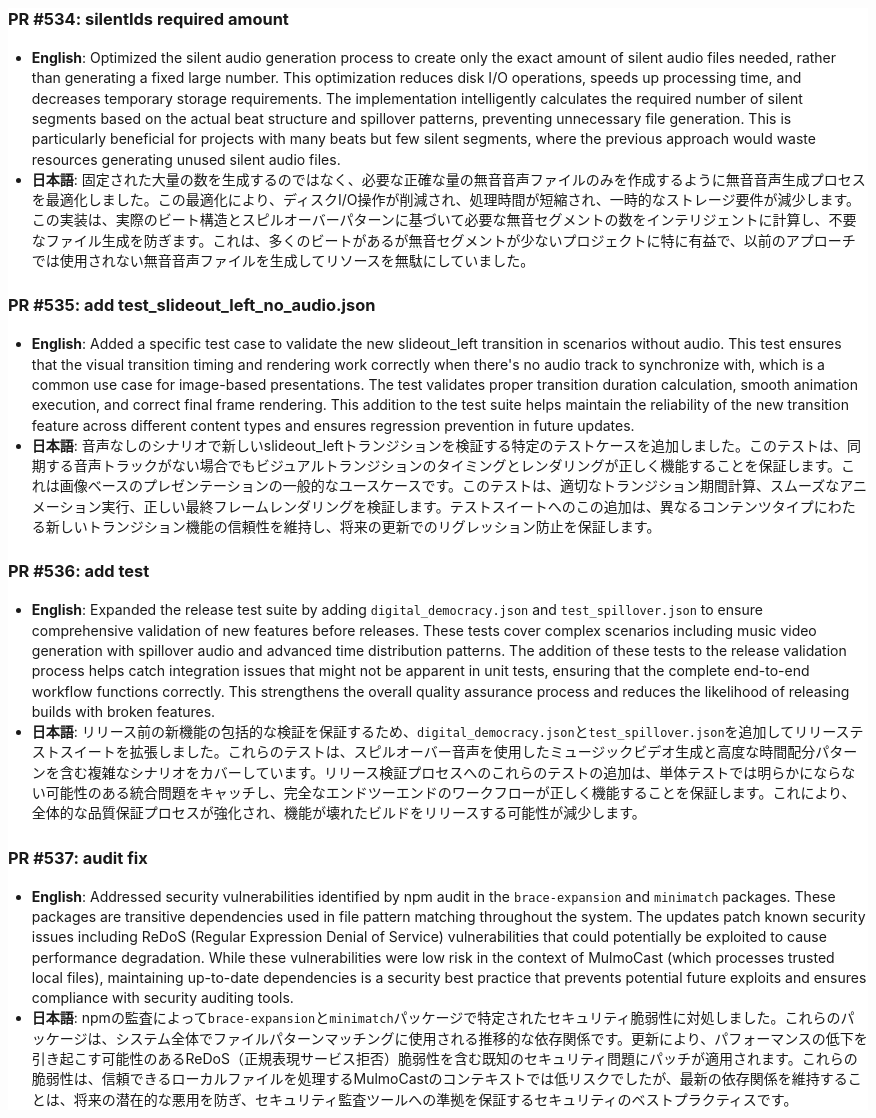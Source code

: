 ### PR #534: silentIds required amount
- **English**: Optimized the silent audio generation process to create only the exact amount of silent audio files needed, rather than generating a fixed large number. This optimization reduces disk I/O operations, speeds up processing time, and decreases temporary storage requirements. The implementation intelligently calculates the required number of silent segments based on the actual beat structure and spillover patterns, preventing unnecessary file generation. This is particularly beneficial for projects with many beats but few silent segments, where the previous approach would waste resources generating unused silent audio files.
- **日本語**: 固定された大量の数を生成するのではなく、必要な正確な量の無音音声ファイルのみを作成するように無音音声生成プロセスを最適化しました。この最適化により、ディスクI/O操作が削減され、処理時間が短縮され、一時的なストレージ要件が減少します。この実装は、実際のビート構造とスピルオーバーパターンに基づいて必要な無音セグメントの数をインテリジェントに計算し、不要なファイル生成を防ぎます。これは、多くのビートがあるが無音セグメントが少ないプロジェクトに特に有益で、以前のアプローチでは使用されない無音音声ファイルを生成してリソースを無駄にしていました。

### PR #535: add test_slideout_left_no_audio.json
- **English**: Added a specific test case to validate the new slideout_left transition in scenarios without audio. This test ensures that the visual transition timing and rendering work correctly when there's no audio track to synchronize with, which is a common use case for image-based presentations. The test validates proper transition duration calculation, smooth animation execution, and correct final frame rendering. This addition to the test suite helps maintain the reliability of the new transition feature across different content types and ensures regression prevention in future updates.
- **日本語**: 音声なしのシナリオで新しいslideout_leftトランジションを検証する特定のテストケースを追加しました。このテストは、同期する音声トラックがない場合でもビジュアルトランジションのタイミングとレンダリングが正しく機能することを保証します。これは画像ベースのプレゼンテーションの一般的なユースケースです。このテストは、適切なトランジション期間計算、スムーズなアニメーション実行、正しい最終フレームレンダリングを検証します。テストスイートへのこの追加は、異なるコンテンツタイプにわたる新しいトランジション機能の信頼性を維持し、将来の更新でのリグレッション防止を保証します。

### PR #536: add test
- **English**: Expanded the release test suite by adding `digital_democracy.json` and `test_spillover.json` to ensure comprehensive validation of new features before releases. These tests cover complex scenarios including music video generation with spillover audio and advanced time distribution patterns. The addition of these tests to the release validation process helps catch integration issues that might not be apparent in unit tests, ensuring that the complete end-to-end workflow functions correctly. This strengthens the overall quality assurance process and reduces the likelihood of releasing builds with broken features.
- **日本語**: リリース前の新機能の包括的な検証を保証するため、`digital_democracy.json`と`test_spillover.json`を追加してリリーステストスイートを拡張しました。これらのテストは、スピルオーバー音声を使用したミュージックビデオ生成と高度な時間配分パターンを含む複雑なシナリオをカバーしています。リリース検証プロセスへのこれらのテストの追加は、単体テストでは明らかにならない可能性のある統合問題をキャッチし、完全なエンドツーエンドのワークフローが正しく機能することを保証します。これにより、全体的な品質保証プロセスが強化され、機能が壊れたビルドをリリースする可能性が減少します。

### PR #537: audit fix
- **English**: Addressed security vulnerabilities identified by npm audit in the `brace-expansion` and `minimatch` packages. These packages are transitive dependencies used in file pattern matching throughout the system. The updates patch known security issues including ReDoS (Regular Expression Denial of Service) vulnerabilities that could potentially be exploited to cause performance degradation. While these vulnerabilities were low risk in the context of MulmoCast (which processes trusted local files), maintaining up-to-date dependencies is a security best practice that prevents potential future exploits and ensures compliance with security auditing tools.
- **日本語**: npmの監査によって`brace-expansion`と`minimatch`パッケージで特定されたセキュリティ脆弱性に対処しました。これらのパッケージは、システム全体でファイルパターンマッチングに使用される推移的な依存関係です。更新により、パフォーマンスの低下を引き起こす可能性のあるReDoS（正規表現サービス拒否）脆弱性を含む既知のセキュリティ問題にパッチが適用されます。これらの脆弱性は、信頼できるローカルファイルを処理するMulmoCastのコンテキストでは低リスクでしたが、最新の依存関係を維持することは、将来の潜在的な悪用を防ぎ、セキュリティ監査ツールへの準拠を保証するセキュリティのベストプラクティスです。
